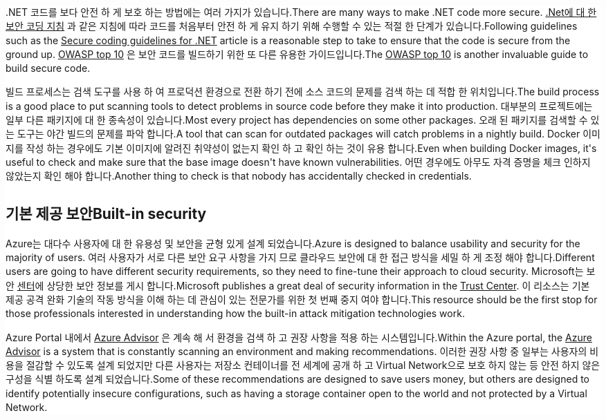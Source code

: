 <span data-ttu-id="a7b09-184">.NET 코드를 보다 안전 하 게 보호 하는 방법에는 여러 가지가 있습니다.</span><span class="sxs-lookup"><span data-stu-id="a7b09-184">There are many ways to make .NET code more secure.</span></span> <span data-ttu-id="a7b09-185">[.Net에 대 한 보안 코딩 지침](../../standard/security/secure-coding-guidelines.md) 과 같은 지침에 따라 코드를 처음부터 안전 하 게 유지 하기 위해 수행할 수 있는 적절 한 단계가 있습니다.</span><span class="sxs-lookup"><span data-stu-id="a7b09-185">Following guidelines such as the [Secure coding guidelines for .NET](../../standard/security/secure-coding-guidelines.md) article is a reasonable step to take to ensure that the code is secure from the ground up.</span></span> <span data-ttu-id="a7b09-186">[OWASP top 10](https://owasp.org/www-project-top-ten/) 은 보안 코드를 빌드하기 위한 또 다른 유용한 가이드입니다.</span><span class="sxs-lookup"><span data-stu-id="a7b09-186">The [OWASP top 10](https://owasp.org/www-project-top-ten/) is another invaluable guide to build secure code.</span></span>

<span data-ttu-id="a7b09-187">빌드 프로세스는 검색 도구를 사용 하 여 프로덕션 환경으로 전환 하기 전에 소스 코드의 문제를 검색 하는 데 적합 한 위치입니다.</span><span class="sxs-lookup"><span data-stu-id="a7b09-187">The build process is a good place to put scanning tools to detect problems in source code before they make it into production.</span></span> <span data-ttu-id="a7b09-188">대부분의 프로젝트에는 일부 다른 패키지에 대 한 종속성이 있습니다.</span><span class="sxs-lookup"><span data-stu-id="a7b09-188">Most every project has dependencies on some other packages.</span></span> <span data-ttu-id="a7b09-189">오래 된 패키지를 검색할 수 있는 도구는 야간 빌드의 문제를 파악 합니다.</span><span class="sxs-lookup"><span data-stu-id="a7b09-189">A tool that can scan for outdated packages will catch problems in a nightly build.</span></span> <span data-ttu-id="a7b09-190">Docker 이미지를 작성 하는 경우에도 기본 이미지에 알려진 취약성이 없는지 확인 하 고 확인 하는 것이 유용 합니다.</span><span class="sxs-lookup"><span data-stu-id="a7b09-190">Even when building Docker images, it's useful to check and make sure that the base image doesn't have known vulnerabilities.</span></span> <span data-ttu-id="a7b09-191">어떤 경우에도 아무도 자격 증명을 체크 인하지 않았는지 확인 해야 합니다.</span><span class="sxs-lookup"><span data-stu-id="a7b09-191">Another thing to check is that nobody has accidentally checked in credentials.</span></span>

## <a name="built-in-security"></a><span data-ttu-id="a7b09-192">기본 제공 보안</span><span class="sxs-lookup"><span data-stu-id="a7b09-192">Built-in security</span></span>

<span data-ttu-id="a7b09-193">Azure는 대다수 사용자에 대 한 유용성 및 보안을 균형 있게 설계 되었습니다.</span><span class="sxs-lookup"><span data-stu-id="a7b09-193">Azure is designed to balance usability and security for the majority of users.</span></span> <span data-ttu-id="a7b09-194">여러 사용자가 서로 다른 보안 요구 사항을 가지 므로 클라우드 보안에 대 한 접근 방식을 세밀 하 게 조정 해야 합니다.</span><span class="sxs-lookup"><span data-stu-id="a7b09-194">Different users are going to have different security requirements, so they need to fine-tune their approach to cloud security.</span></span> <span data-ttu-id="a7b09-195">Microsoft는 보안 [센터](https://azure.microsoft.com/support/trust-center/)에 상당한 보안 정보를 게시 합니다.</span><span class="sxs-lookup"><span data-stu-id="a7b09-195">Microsoft publishes a great deal of security information in the [Trust Center](https://azure.microsoft.com/support/trust-center/).</span></span> <span data-ttu-id="a7b09-196">이 리소스는 기본 제공 공격 완화 기술의 작동 방식을 이해 하는 데 관심이 있는 전문가를 위한 첫 번째 중지 여야 합니다.</span><span class="sxs-lookup"><span data-stu-id="a7b09-196">This resource should be the first stop for those professionals interested in understanding how the built-in attack mitigation technologies work.</span></span>

<span data-ttu-id="a7b09-197">Azure Portal 내에서 [Azure Advisor](https://azure.microsoft.com/services/advisor/) 은 계속 해 서 환경을 검색 하 고 권장 사항을 적용 하는 시스템입니다.</span><span class="sxs-lookup"><span data-stu-id="a7b09-197">Within the Azure portal, the [Azure Advisor](https://azure.microsoft.com/services/advisor/) is a system that is constantly scanning an environment and making recommendations.</span></span> <span data-ttu-id="a7b09-198">이러한 권장 사항 중 일부는 사용자의 비용을 절감할 수 있도록 설계 되었지만 다른 사용자는 저장소 컨테이너를 전 세계에 공개 하 고 Virtual Network으로 보호 하지 않는 등 안전 하지 않은 구성을 식별 하도록 설계 되었습니다.</span><span class="sxs-lookup"><span data-stu-id="a7b09-198">Some of these recommendations are designed to save users money, but others are designed to identify potentially insecure configurations, such as having a storage container open to the world and not protected by a Virtual Network.</span></span>
